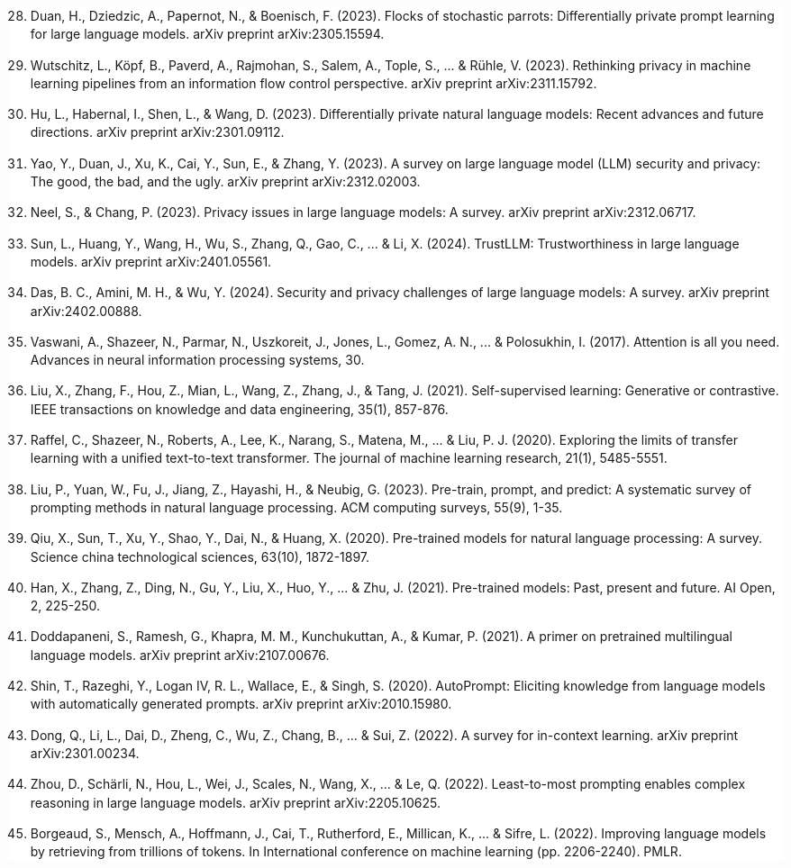 28. Duan, H., Dziedzic, A., Papernot, N., & Boenisch, F. (2023). Flocks of stochastic parrots: Differentially private prompt learning for large language models. arXiv preprint arXiv:2305.15594.

29. Wutschitz, L., Köpf, B., Paverd, A., Rajmohan, S., Salem, A., Tople, S., ... & Rühle, V. (2023). Rethinking privacy in machine learning pipelines from an information flow control perspective. arXiv preprint arXiv:2311.15792.

30. Hu, L., Habernal, I., Shen, L., & Wang, D. (2023). Differentially private natural language models: Recent advances and future directions. arXiv preprint arXiv:2301.09112.

31. Yao, Y., Duan, J., Xu, K., Cai, Y., Sun, E., & Zhang, Y. (2023). A survey on large language model (LLM) security and privacy: The good, the bad, and the ugly. arXiv preprint arXiv:2312.02003.

32. Neel, S., & Chang, P. (2023). Privacy issues in large language models: A survey. arXiv preprint arXiv:2312.06717.

33. Sun, L., Huang, Y., Wang, H., Wu, S., Zhang, Q., Gao, C., ... & Li, X. (2024). TrustLLM: Trustworthiness in large language models. arXiv preprint arXiv:2401.05561.

34. Das, B. C., Amini, M. H., & Wu, Y. (2024). Security and privacy challenges of large language models: A survey. arXiv preprint arXiv:2402.00888.

35. Vaswani, A., Shazeer, N., Parmar, N., Uszkoreit, J., Jones, L., Gomez, A. N., ... & Polosukhin, I. (2017). Attention is all you need. Advances in neural information processing systems, 30.

36. Liu, X., Zhang, F., Hou, Z., Mian, L., Wang, Z., Zhang, J., & Tang, J. (2021). Self-supervised learning: Generative or contrastive. IEEE transactions on knowledge and data engineering, 35(1), 857-876.

37. Raffel, C., Shazeer, N., Roberts, A., Lee, K., Narang, S., Matena, M., ... & Liu, P. J. (2020). Exploring the limits of transfer learning with a unified text-to-text transformer. The journal of machine learning research, 21(1), 5485-5551.

38. Liu, P., Yuan, W., Fu, J., Jiang, Z., Hayashi, H., & Neubig, G. (2023). Pre-train, prompt, and predict: A systematic survey of prompting methods in natural language processing. ACM computing surveys, 55(9), 1-35.

39. Qiu, X., Sun, T., Xu, Y., Shao, Y., Dai, N., & Huang, X. (2020). Pre-trained models for natural language processing: A survey. Science china technological sciences, 63(10), 1872-1897.

40. Han, X., Zhang, Z., Ding, N., Gu, Y., Liu, X., Huo, Y., ... & Zhu, J. (2021). Pre-trained models: Past, present and future. AI Open, 2, 225-250.

41. Doddapaneni, S., Ramesh, G., Khapra, M. M., Kunchukuttan, A., & Kumar, P. (2021). A primer on pretrained multilingual language models. arXiv preprint arXiv:2107.00676.

42. Shin, T., Razeghi, Y., Logan IV, R. L., Wallace, E., & Singh, S. (2020). AutoPrompt: Eliciting knowledge from language models with automatically generated prompts. arXiv preprint arXiv:2010.15980.

43. Dong, Q., Li, L., Dai, D., Zheng, C., Wu, Z., Chang, B., ... & Sui, Z. (2022). A survey for in-context learning. arXiv preprint arXiv:2301.00234.

44. Zhou, D., Schärli, N., Hou, L., Wei, J., Scales, N., Wang, X., ... & Le, Q. (2022). Least-to-most prompting enables complex reasoning in large language models. arXiv preprint arXiv:2205.10625.

45. Borgeaud, S., Mensch, A., Hoffmann, J., Cai, T., Rutherford, E., Millican, K., ... & Sifre, L. (2022). Improving language models by retrieving from trillions of tokens. In International conference on machine learning (pp. 2206-2240). PMLR.
